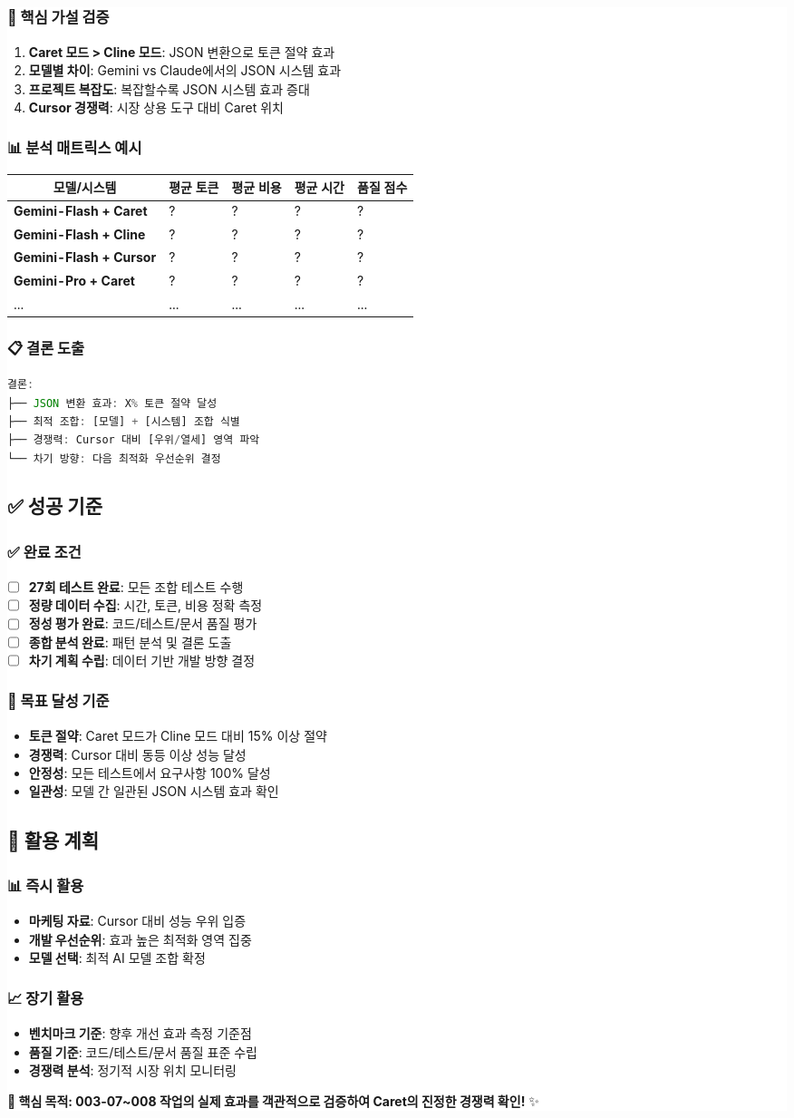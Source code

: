 ### **🎯 핵심 가설 검증**
1. **Caret 모드 > Cline 모드**: JSON 변환으로 토큰 절약 효과
2. **모델별 차이**: Gemini vs Claude에서의 JSON 시스템 효과
3. **프로젝트 복잡도**: 복잡할수록 JSON 시스템 효과 증대
4. **Cursor 경쟁력**: 시장 상용 도구 대비 Caret 위치

### **📊 분석 매트릭스 예시**
| 모델/시스템 | 평균 토큰 | 평균 비용 | 평균 시간 | 품질 점수 |
|-------------|----------|----------|----------|----------|
| **Gemini-Flash + Caret** | ? | ? | ? | ? |
| **Gemini-Flash + Cline** | ? | ? | ? | ? |
| **Gemini-Flash + Cursor** | ? | ? | ? | ? |
| **Gemini-Pro + Caret** | ? | ? | ? | ? |
| ... | ... | ... | ... | ... |

### **📋 결론 도출**
```typescript
결론:
├── JSON 변환 효과: X% 토큰 절약 달성
├── 최적 조합: [모델] + [시스템] 조합 식별
├── 경쟁력: Cursor 대비 [우위/열세] 영역 파악
└── 차기 방향: 다음 최적화 우선순위 결정
```

## ✅ **성공 기준**

### **✅ 완료 조건**
- [ ] **27회 테스트 완료**: 모든 조합 테스트 수행
- [ ] **정량 데이터 수집**: 시간, 토큰, 비용 정확 측정
- [ ] **정성 평가 완료**: 코드/테스트/문서 품질 평가
- [ ] **종합 분석 완료**: 패턴 분석 및 결론 도출
- [ ] **차기 계획 수립**: 데이터 기반 개발 방향 결정

### **🎯 목표 달성 기준**
- **토큰 절약**: Caret 모드가 Cline 모드 대비 15% 이상 절약
- **경쟁력**: Cursor 대비 동등 이상 성능 달성
- **안정성**: 모든 테스트에서 요구사항 100% 달성
- **일관성**: 모델 간 일관된 JSON 시스템 효과 확인

## 🚀 **활용 계획**

### **📊 즉시 활용**
- **마케팅 자료**: Cursor 대비 성능 우위 입증
- **개발 우선순위**: 효과 높은 최적화 영역 집중
- **모델 선택**: 최적 AI 모델 조합 확정

### **📈 장기 활용**
- **벤치마크 기준**: 향후 개선 효과 측정 기준점
- **품질 기준**: 코드/테스트/문서 품질 표준 수립
- **경쟁력 분석**: 정기적 시장 위치 모니터링

**🎯 핵심 목적: 003-07~008 작업의 실제 효과를 객관적으로 검증하여 Caret의 진정한 경쟁력 확인!** ✨ 